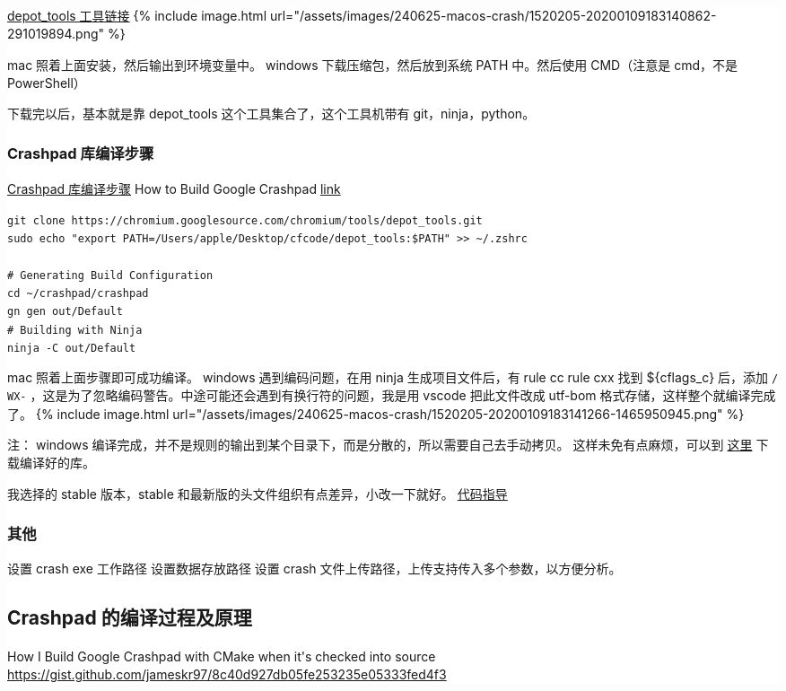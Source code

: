 [depot_tools 工具链接](https://commondatastorage.googleapis.com/chrome-infra-docs/flat/depot_tools/docs/html/depot_tools_tutorial.html#_setting_up)
{% include image.html url="/assets/images/240625-macos-crash/1520205-20200109183140862-291019894.png" %}

mac 照着上面安装，然后输出到环境变量中。
windows 下载压缩包，然后放到系统 PATH 中。然后使用 CMD（注意是 cmd，不是 PowerShell）

下载完以后，基本就是靠 depot_tools 这个工具集合了，这个工具机带有 git，ninja，python。


### Crashpad 库编译步骤

[Crashpad 库编译步骤](https://chromium.googlesource.com/crashpad/crashpad/+/master/doc/developing.md)
How to Build Google Crashpad [link](https://docs.bugsplat.com/introduction/getting-started/integrations/cross-platform/crashpad/how-to-build-google-crashpad)

```
git clone https://chromium.googlesource.com/chromium/tools/depot_tools.git
sudo echo "export PATH=/Users/apple/Desktop/cfcode/depot_tools:$PATH" >> ~/.zshrc

# Generating Build Configuration
cd ~/crashpad/crashpad
gn gen out/Default
# Building with Ninja
ninja -C out/Default
```

mac 照着上面步骤即可成功编译。
windows 遇到编码问题，在用 ninja 生成项目文件后，有
rule cc
rule cxx
找到 ${cflags_c} 后，添加 `/WX-` ，这是为了忽略编码警告。中途可能还会遇到有换行符的问题，我是用 vscode 把此文件改成 utf-bom 格式存储，这样整个就编译完成了。
{% include image.html url="/assets/images/240625-macos-crash/1520205-20200109183141266-1465950945.png" %}

注：
windows 编译完成，并不是规则的输出到某个目录下，而是分散的，所以需要自己去手动拷贝。
这样未免有点麻烦，可以到 [这里](https://get.backtrace.io/crashpad/builds/) 下载编译好的库。

我选择的 stable 版本，stable 和最新版的头文件组织有点差异，小改一下就好。
[代码指导](https://help.backtrace.io/en/articles/2337714-crashpad-integration-guide)


### 其他

设置 crash exe 工作路径
设置数据存放路径
设置 crash 文件上传路径，上传支持传入多个参数，以方便分析。


## Crashpad 的编译过程及原理

How I Build Google Crashpad with CMake when it's checked into source
<https://gist.github.com/jameskr97/8c40d927db05fe253235e05333fed4f3>
